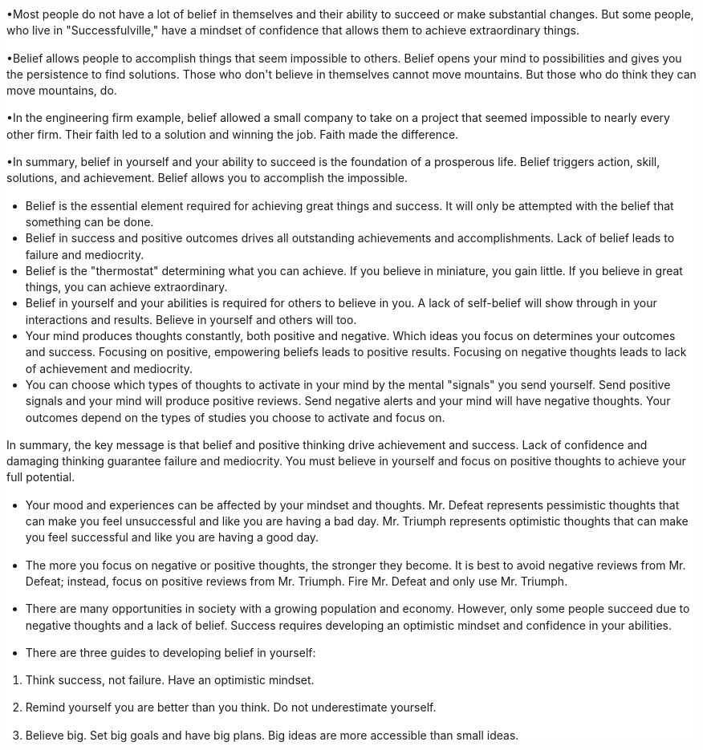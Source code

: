 •Most people do not have a lot of belief in themselves and their ability to succeed or make substantial changes. But some people, who live in "Successfulville," have a mindset of confidence that allows them to achieve extraordinary things.

•Belief allows people to accomplish things that seem impossible to others. Belief opens your mind to possibilities and gives you the persistence to find solutions. Those who don't believe in themselves cannot move mountains. But those who do think they can move mountains, do.

•In the engineering firm example, belief allowed a small company to take on a project that seemed impossible to nearly every other firm. Their faith led to a solution and winning the job. Faith made the difference.

•In summary, belief in yourself and your ability to succeed is the foundation of a prosperous life. Belief triggers action, skill, solutions, and achievement. Belief allows you to accomplish the impossible.

- Belief is the essential element required for achieving great things and success. It will only be attempted with the belief that something can be done.
- Belief in success and positive outcomes drives all outstanding achievements and accomplishments. Lack of belief leads to failure and mediocrity.
- Belief is the "thermostat" determining what you can achieve. If you believe in miniature, you gain little. If you believe in great things, you can achieve extraordinary.
- Belief in yourself and your abilities is required for others to believe in you. A lack of self-belief will show through in your interactions and results. Believe in yourself and others will too.
- Your mind produces thoughts constantly, both positive and negative. Which ideas you focus on determines your outcomes and success. Focusing on positive, empowering beliefs leads to positive results. Focusing on negative thoughts leads to lack of achievement and mediocrity.
- You can choose which types of thoughts to activate in your mind by the mental "signals" you send yourself. Send positive signals and your mind will produce positive reviews. Send negative alerts and your mind will have negative thoughts. Your outcomes depend on the types of studies you choose to activate and focus on.

In summary, the key message is that belief and positive thinking drive achievement and success. Lack of confidence and damaging thinking guarantee failure and mediocrity. You must believe in yourself and focus on positive thoughts to achieve your full potential.

- Your mood and experiences can be affected by your mindset and thoughts. Mr. Defeat represents pessimistic thoughts that can make you feel unsuccessful and like you are having a bad day. Mr. Triumph represents optimistic thoughts that can make you feel successful and like you are having a good day.

- The more you focus on negative or positive thoughts, the stronger they become. It is best to avoid negative reviews from Mr. Defeat; instead, focus on positive reviews from Mr. Triumph. Fire Mr. Defeat and only use Mr. Triumph.

- There are many opportunities in society with a growing population and economy. However, only some people succeed due to negative thoughts and a lack of belief. Success requires developing an optimistic mindset and confidence in your abilities.

- There are three guides to developing belief in yourself:

1. Think success, not failure. Have an optimistic mindset.

2. Remind yourself you are better than you think. Do not underestimate yourself.

3. Believe big. Set big goals and have big plans. Big ideas are more accessible than small ideas.
